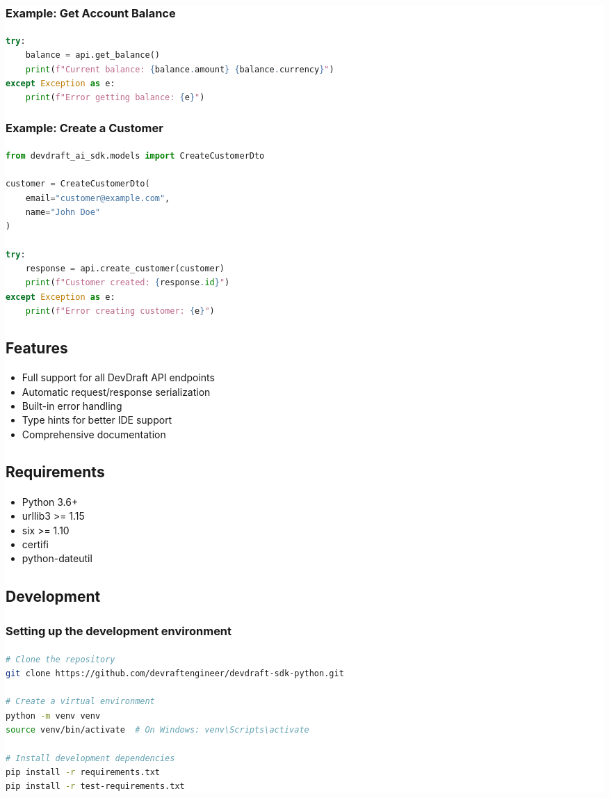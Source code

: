 ### Example: Get Account Balance
```python
try:
    balance = api.get_balance()
    print(f"Current balance: {balance.amount} {balance.currency}")
except Exception as e:
    print(f"Error getting balance: {e}")
```

### Example: Create a Customer
```python
from devdraft_ai_sdk.models import CreateCustomerDto

customer = CreateCustomerDto(
    email="customer@example.com",
    name="John Doe"
)

try:
    response = api.create_customer(customer)
    print(f"Customer created: {response.id}")
except Exception as e:
    print(f"Error creating customer: {e}")
```

## Features

- Full support for all DevDraft API endpoints
- Automatic request/response serialization
- Built-in error handling
- Type hints for better IDE support
- Comprehensive documentation

## Requirements

- Python 3.6+
- urllib3 >= 1.15
- six >= 1.10
- certifi
- python-dateutil

## Development

### Setting up the development environment
```bash
# Clone the repository
git clone https://github.com/devraftengineer/devdraft-sdk-python.git

# Create a virtual environment
python -m venv venv
source venv/bin/activate  # On Windows: venv\Scripts\activate

# Install development dependencies
pip install -r requirements.txt
pip install -r test-requirements.txt
```
